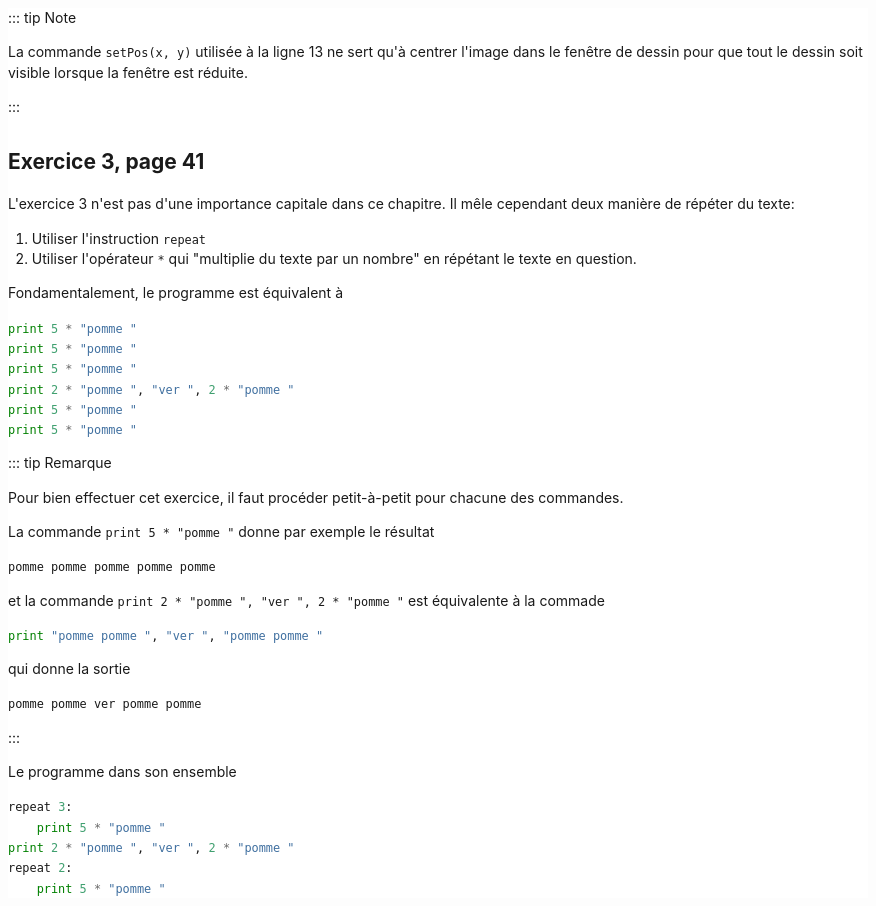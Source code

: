 ::: tip Note

La commande `setPos(x, y)` utilisée à la ligne 13 ne sert qu'à centrer l'image
dans le fenêtre de dessin pour que tout le dessin soit visible lorsque la
fenêtre est réduite.

:::

## Exercice 3, page 41

L'exercice 3 n'est pas d'une importance capitale dans ce chapitre. Il mêle
cependant deux manière de répéter du texte:

1.  Utiliser l'instruction `repeat`
2.  Utiliser l'opérateur `*` qui "multiplie du texte par un nombre" en répétant
    le texte en question.

Fondamentalement, le programme est équivalent à

```python
print 5 * "pomme "
print 5 * "pomme "
print 5 * "pomme "
print 2 * "pomme ", "ver ", 2 * "pomme "
print 5 * "pomme "
print 5 * "pomme "
```

::: tip Remarque

Pour bien effectuer cet exercice, il faut procéder petit-à-petit pour chacune des
commandes.

La commande `print 5 * "pomme "` donne par exemple le résultat

```
pomme pomme pomme pomme pomme
```

et la commande `print 2 * "pomme ", "ver ", 2 * "pomme "` est équivalente à la
commade

```python
print "pomme pomme ", "ver ", "pomme pomme "
```

qui donne la sortie

    pomme pomme ver pomme pomme

:::

Le programme dans son ensemble

```python webtj[autorun]
repeat 3:
    print 5 * "pomme "
print 2 * "pomme ", "ver ", 2 * "pomme "
repeat 2:
    print 5 * "pomme "
```
